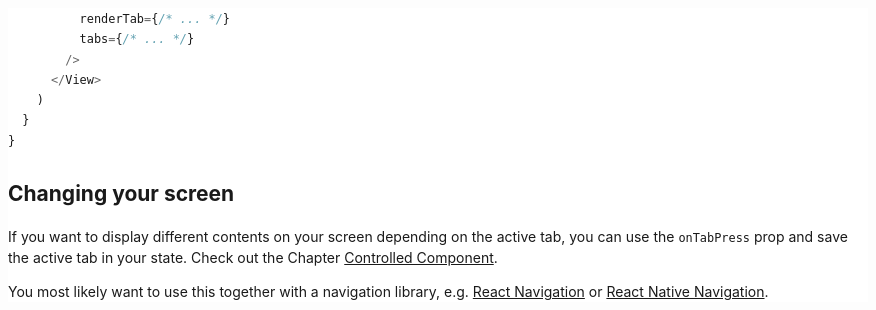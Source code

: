 ```js
          renderTab={/* ... */}
          tabs={/* ... */}
        />
      </View>
    )
  }
}
```

## Changing your screen

If you want to display different contents on your screen depending on the active tab, you can use the `onTabPress` prop and save the active tab in your state. Check out the Chapter [Controlled Component](#controlled-component).

You most likely want to use this together with a navigation library, e.g. [React Navigation](https://github.com/react-navigation/react-navigation/) or [React Native Navigation](https://github.com/wix/react-native-navigation).
